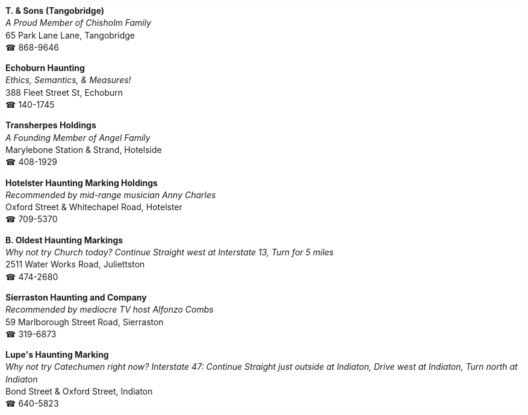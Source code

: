**T. & Sons (Tangobridge)**  
_A Proud Member of Chisholm Family_  
65 Park Lane Lane, Tangobridge  
☎ 868-9646

**Echoburn Haunting**  
_Ethics, Semantics, & Measures!_  
388 Fleet Street St, Echoburn  
☎ 140-1745

**Transherpes Holdings**  
_A Founding Member of Angel Family_  
Marylebone Station & Strand, Hotelside  
☎ 408-1929

**Hotelster Haunting Marking Holdings**  
_Recommended by mid-range musician Anny Charles_  
Oxford Street & Whitechapel Road, Hotelster  
☎ 709-5370

**B. Oldest Haunting Markings**  
_Why not try Church today? 
Continue Straight west at Interstate 13, Turn for 5 miles_  
2511 Water Works Road, Juliettston  
☎ 474-2680

**Sierraston Haunting and Company**  
_Recommended by mediocre TV host Alfonzo Combs_  
59 Marlborough Street Road, Sierraston  
☎ 319-6873

**Lupe's Haunting Marking**  
_Why not try Catechumen right now? 
Interstate 47: Continue Straight just outside at Indiaton, Drive west at Indiaton, Turn north at Indiaton_  
Bond Street & Oxford Street, Indiaton  
☎ 640-5823

